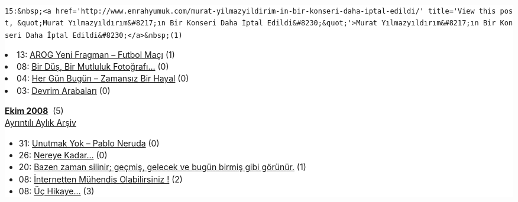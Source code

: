     15:&nbsp;<a href='http://www.emrahyumuk.com/murat-yilmazyildirim-in-bir-konseri-daha-iptal-edildi/' title='View this post, &quot;Murat Yılmazyıldırım&#8217;ın Bir Konseri Daha İptal Edildi&#8230;&quot;'>Murat Yılmazyıldırım&#8217;ın Bir Konseri Daha İptal Edildi&#8230;</a>&nbsp;(1)
  </li>
  <li>
    13:&nbsp;<a href='http://www.emrahyumuk.com/arog-yeni-fragman-futbol-maci/' title='View this post, &quot;AROG Yeni Fragman &#8211; Futbol Maçı&quot;'>AROG Yeni Fragman &#8211; Futbol Maçı</a>&nbsp;(1)
  </li>
  <li>
    08:&nbsp;<a href='http://www.emrahyumuk.com/bir-dus-bir-mutluluk-fotografi/' title='View this post, &quot;Bir Düş, Bir Mutluluk Fotoğrafı&#8230;&quot;'>Bir Düş, Bir Mutluluk Fotoğrafı&#8230;</a>&nbsp;(0)
  </li>
  <li>
    04:&nbsp;<a href='http://www.emrahyumuk.com/her-gun-bugun-zamansiz-bir-hayal/' title='View this post, &quot;Her Gün Bugün &#8211; Zamansız Bir Hayal&quot;'>Her Gün Bugün &#8211; Zamansız Bir Hayal</a>&nbsp;(0)
  </li>
  <li>
    03:&nbsp;<a href='http://www.emrahyumuk.com/devrim-arabalari/' title='View this post, &quot;Devrim Arabaları&quot;'>Devrim Arabaları</a>&nbsp;(0)
  </li>
</ul>

<span style="cursor: pointer;" class="monthtitle" title="2008-10"><span title="Expand the 5 posts from Ekim 2008"><a href="#2008-10"><strong>Ekim 2008</strong></a> &nbsp;(5) <br /><a href="http://www.emrahyumuk.com/2008/10" title="Ayrıntılı aylık arşivi görüntüle:  Ekim 2008">Ayrıntılı Aylık Arşiv</a></span></span>

<ul class='postspermonth'>
  <li>
    31:&nbsp;<a href='http://www.emrahyumuk.com/unutmak-yok-pablo-neruda/' title='View this post, &quot;Unutmak Yok &#8211; Pablo Neruda&quot;'>Unutmak Yok &#8211; Pablo Neruda</a>&nbsp;(0)
  </li>
  <li>
    26:&nbsp;<a href='http://www.emrahyumuk.com/nereye-kadar/' title='View this post, &quot;Nereye Kadar&#8230;&quot;'>Nereye Kadar&#8230;</a>&nbsp;(0)
  </li>
  <li>
    20:&nbsp;<a href='http://www.emrahyumuk.com/bazen-zaman-silinir-gecmis-gelecek-ve-bugun-birmis-gibi-gorunur/' title='View this post, &quot;Bazen zaman silinir; geçmiş, gelecek ve bugün birmiş gibi görünür.&quot;'>Bazen zaman silinir; geçmiş, gelecek ve bugün birmiş gibi görünür.</a>&nbsp;(1)
  </li>
  <li>
    08:&nbsp;<a href='http://www.emrahyumuk.com/internetten-muhendis-olabilirsiniz/' title='View this post, &quot;İnternetten Mühendis Olabilirsiniz !&quot;'>İnternetten Mühendis Olabilirsiniz !</a>&nbsp;(2)
  </li>
  <li>
    08:&nbsp;<a href='http://www.emrahyumuk.com/uc-hikaye/' title='View this post, &quot;Üç Hikaye&#8230;&quot;'>Üç Hikaye&#8230;</a>&nbsp;(3)
  </li>
</ul>
